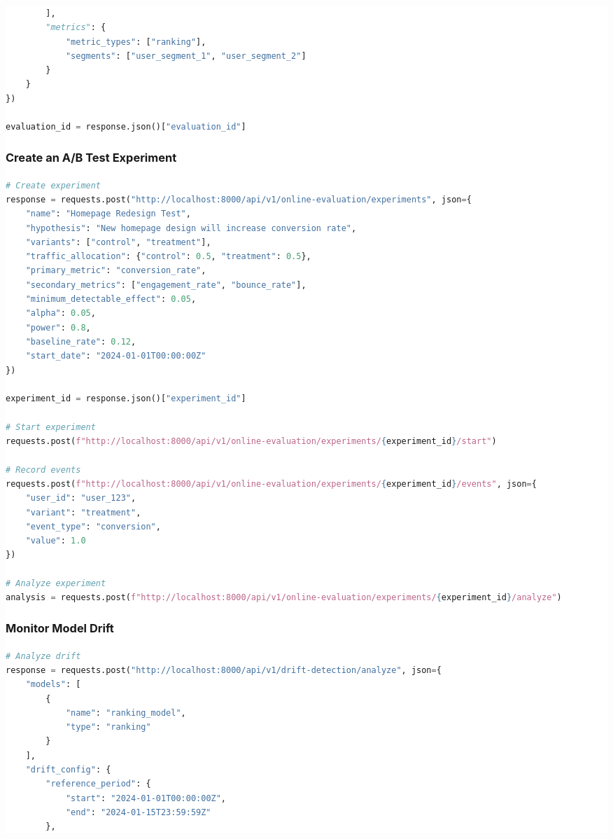 ```python
        ],
        "metrics": {
            "metric_types": ["ranking"],
            "segments": ["user_segment_1", "user_segment_2"]
        }
    }
})

evaluation_id = response.json()["evaluation_id"]
```

### Create an A/B Test Experiment

```python
# Create experiment
response = requests.post("http://localhost:8000/api/v1/online-evaluation/experiments", json={
    "name": "Homepage Redesign Test",
    "hypothesis": "New homepage design will increase conversion rate",
    "variants": ["control", "treatment"],
    "traffic_allocation": {"control": 0.5, "treatment": 0.5},
    "primary_metric": "conversion_rate",
    "secondary_metrics": ["engagement_rate", "bounce_rate"],
    "minimum_detectable_effect": 0.05,
    "alpha": 0.05,
    "power": 0.8,
    "baseline_rate": 0.12,
    "start_date": "2024-01-01T00:00:00Z"
})

experiment_id = response.json()["experiment_id"]

# Start experiment
requests.post(f"http://localhost:8000/api/v1/online-evaluation/experiments/{experiment_id}/start")

# Record events
requests.post(f"http://localhost:8000/api/v1/online-evaluation/experiments/{experiment_id}/events", json={
    "user_id": "user_123",
    "variant": "treatment",
    "event_type": "conversion",
    "value": 1.0
})

# Analyze experiment
analysis = requests.post(f"http://localhost:8000/api/v1/online-evaluation/experiments/{experiment_id}/analyze")
```

### Monitor Model Drift

```python
# Analyze drift
response = requests.post("http://localhost:8000/api/v1/drift-detection/analyze", json={
    "models": [
        {
            "name": "ranking_model",
            "type": "ranking"
        }
    ],
    "drift_config": {
        "reference_period": {
            "start": "2024-01-01T00:00:00Z",
            "end": "2024-01-15T23:59:59Z"
        },
```